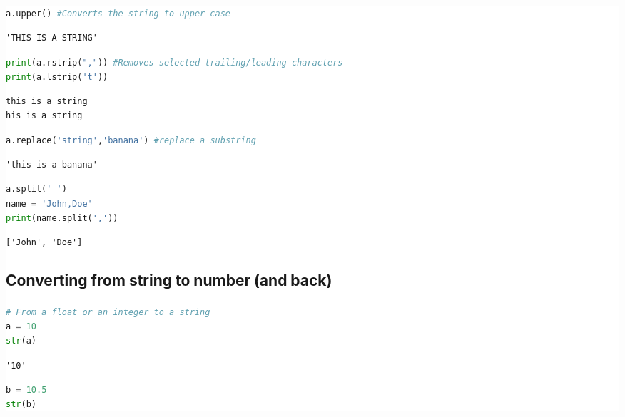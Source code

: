 


```python
a.upper() #Converts the string to upper case
```




    'THIS IS A STRING'




```python
print(a.rstrip(",")) #Removes selected trailing/leading characters
print(a.lstrip('t'))

```

    this is a string
    his is a string



```python
a.replace('string','banana') #replace a substring
```




    'this is a banana'




```python
a.split(' ')
name = 'John,Doe'
print(name.split(','))
```

    ['John', 'Doe']


## Converting from string to number (and back)


```python
# From a float or an integer to a string
a = 10
str(a)
```




    '10'




```python
b = 10.5
str(b)
```
